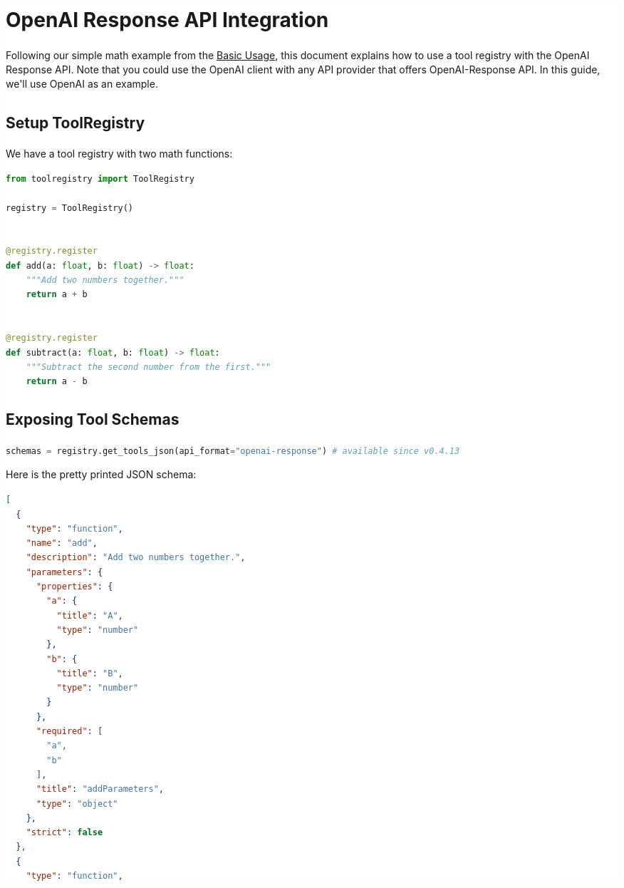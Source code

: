 # OpenAI Response API Integration

Following our simple math example from the [Basic Usage](../basics), this document explains how to use a tool registry with the OpenAI Response API. Note that you could use the OpenAI client with any API provider that offers OpenAI-Response API. In this guide, we'll use OpenAI as an example.

## Setup ToolRegistry

We have a tool registry with two math functions:

```python
from toolregistry import ToolRegistry

registry = ToolRegistry()


@registry.register
def add(a: float, b: float) -> float:
    """Add two numbers together."""
    return a + b


@registry.register
def subtract(a: float, b: float) -> float:
    """Subtract the second number from the first."""
    return a - b
```

## Exposing Tool Schemas

```python
schemas = registry.get_tools_json(api_format="openai-response") # available since v0.4.13
```

Here is the pretty printed JSON schema:

```json
[
  {
    "type": "function",
    "name": "add",
    "description": "Add two numbers together.",
    "parameters": {
      "properties": {
        "a": {
          "title": "A",
          "type": "number"
        },
        "b": {
          "title": "B",
          "type": "number"
        }
      },
      "required": [
        "a",
        "b"
      ],
      "title": "addParameters",
      "type": "object"
    },
    "strict": false
  },
  {
    "type": "function",
```
